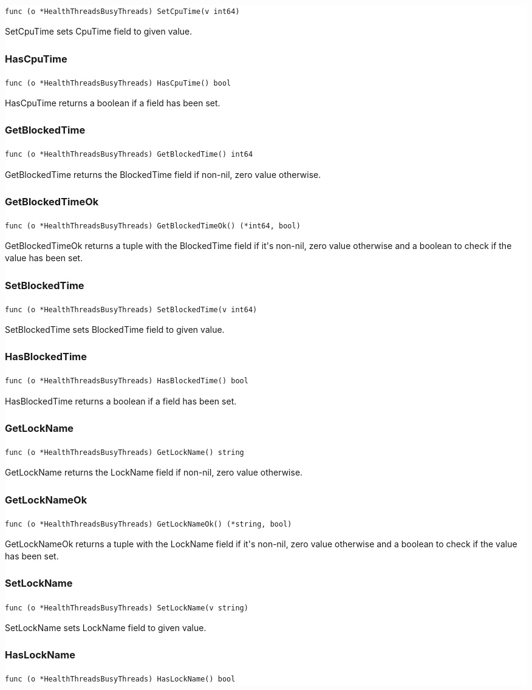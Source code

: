 `func (o *HealthThreadsBusyThreads) SetCpuTime(v int64)`

SetCpuTime sets CpuTime field to given value.

### HasCpuTime

`func (o *HealthThreadsBusyThreads) HasCpuTime() bool`

HasCpuTime returns a boolean if a field has been set.

### GetBlockedTime

`func (o *HealthThreadsBusyThreads) GetBlockedTime() int64`

GetBlockedTime returns the BlockedTime field if non-nil, zero value otherwise.

### GetBlockedTimeOk

`func (o *HealthThreadsBusyThreads) GetBlockedTimeOk() (*int64, bool)`

GetBlockedTimeOk returns a tuple with the BlockedTime field if it's non-nil, zero value otherwise
and a boolean to check if the value has been set.

### SetBlockedTime

`func (o *HealthThreadsBusyThreads) SetBlockedTime(v int64)`

SetBlockedTime sets BlockedTime field to given value.

### HasBlockedTime

`func (o *HealthThreadsBusyThreads) HasBlockedTime() bool`

HasBlockedTime returns a boolean if a field has been set.

### GetLockName

`func (o *HealthThreadsBusyThreads) GetLockName() string`

GetLockName returns the LockName field if non-nil, zero value otherwise.

### GetLockNameOk

`func (o *HealthThreadsBusyThreads) GetLockNameOk() (*string, bool)`

GetLockNameOk returns a tuple with the LockName field if it's non-nil, zero value otherwise
and a boolean to check if the value has been set.

### SetLockName

`func (o *HealthThreadsBusyThreads) SetLockName(v string)`

SetLockName sets LockName field to given value.

### HasLockName

`func (o *HealthThreadsBusyThreads) HasLockName() bool`

